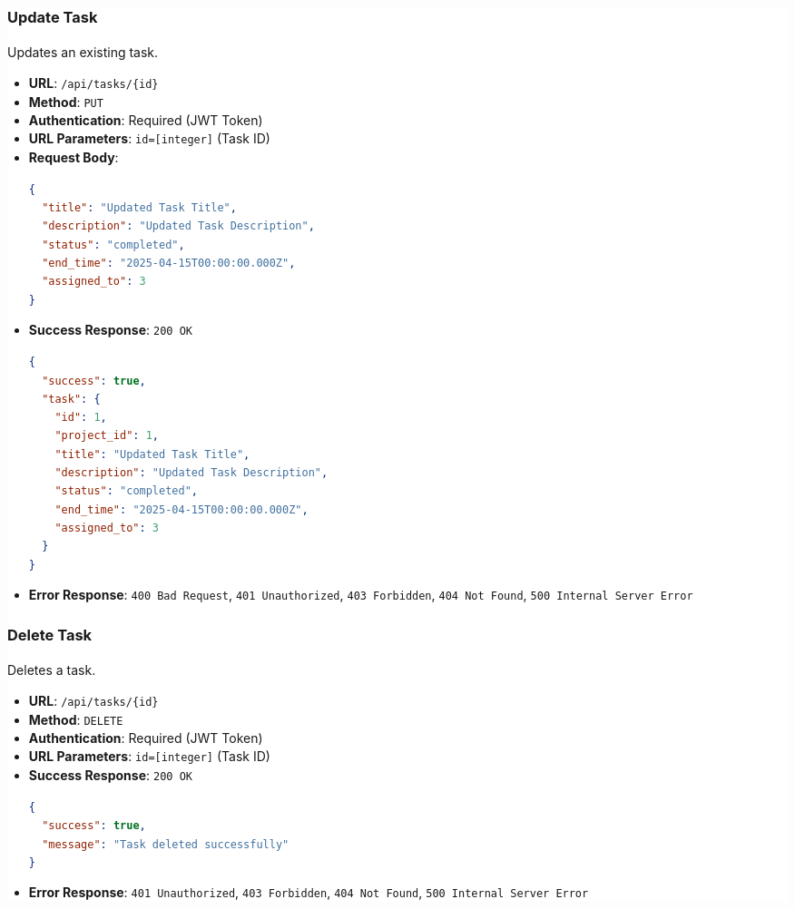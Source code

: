 ### Update Task

Updates an existing task.

- **URL**: `/api/tasks/{id}`
- **Method**: `PUT`
- **Authentication**: Required (JWT Token)
- **URL Parameters**: `id=[integer]` (Task ID)
- **Request Body**:
  ```json
  {
    "title": "Updated Task Title",
    "description": "Updated Task Description",
    "status": "completed",
    "end_time": "2025-04-15T00:00:00.000Z",
    "assigned_to": 3
  }
  ```
- **Success Response**: `200 OK`
  ```json
  {
    "success": true,
    "task": {
      "id": 1,
      "project_id": 1,
      "title": "Updated Task Title",
      "description": "Updated Task Description",
      "status": "completed",
      "end_time": "2025-04-15T00:00:00.000Z",
      "assigned_to": 3
    }
  }
  ```
- **Error Response**: `400 Bad Request`, `401 Unauthorized`, `403 Forbidden`, `404 Not Found`, `500 Internal Server Error`

### Delete Task

Deletes a task.

- **URL**: `/api/tasks/{id}`
- **Method**: `DELETE`
- **Authentication**: Required (JWT Token)
- **URL Parameters**: `id=[integer]` (Task ID)
- **Success Response**: `200 OK`
  ```json
  {
    "success": true,
    "message": "Task deleted successfully"
  }
  ```
- **Error Response**: `401 Unauthorized`, `403 Forbidden`, `404 Not Found`, `500 Internal Server Error`
